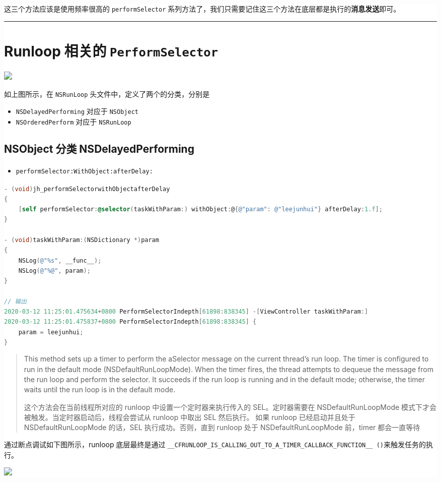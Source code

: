这三个方法应该是使用频率很高的 `performSelector` 系列方法了，我们只需要记住这三个方法在底层都是执行的**消息发送**即可。


-------


# Runloop 相关的 `PerformSelector`

![](https://raw.githubusercontent.com/LeeJunhui/blog_images/master/20200312163817.jpg)

如上图所示，在 `NSRunLoop` 头文件中，定义了两个的分类，分别是 

* `NSDelayedPerforming` 对应于 `NSObject` 
* `NSOrderedPerform` 对应于 `NSRunLoop`

## NSObject 分类 NSDelayedPerforming 

* `performSelector:WithObject:afterDelay:`

```objectivec
- (void)jh_performSelectorwithObjectafterDelay
{
    [self performSelector:@selector(taskWithParam:) withObject:@{@"param": @"leejunhui"} afterDelay:1.f];
}

- (void)taskWithParam:(NSDictionary *)param
{
    NSLog(@"%s", __func__);
    NSLog(@"%@", param);
}

// 输出
2020-03-12 11:25:01.475634+0800 PerformSelectorIndepth[61898:838345] -[ViewController taskWithParam:]
2020-03-12 11:25:01.475837+0800 PerformSelectorIndepth[61898:838345] {
    param = leejunhui;
}
```

>  This method sets up a timer to perform the aSelector message on the current thread’s run loop. The timer is configured to run in the default mode (NSDefaultRunLoopMode). When the timer fires, the thread attempts to dequeue the message from the run loop and perform the selector. It succeeds if the run loop is running and in the default mode; otherwise, the timer waits until the run loop is in the default mode.
> 
> 这个方法会在当前线程所对应的 runloop 中设置一个定时器来执行传入的 SEL。定时器需要在 NSDefaultRunLoopMode 模式下才会被触发。当定时器启动后，线程会尝试从 runloop 中取出 SEL 然后执行。
     如果 runloop 已经启动并且处于 NSDefaultRunLoopMode 的话，SEL 执行成功。否则，直到 runloop 处于 NSDefaultRunLoopMode 前，timer 都会一直等待
     
通过断点调试如下图所示，runloop 底层最终是通过 `__CFRUNLOOP_IS_CALLING_OUT_TO_A_TIMER_CALLBACK_FUNCTION__ ()`来触发任务的执行。

![](https://raw.githubusercontent.com/LeeJunhui/blog_images/master/20200312163803.jpg)
